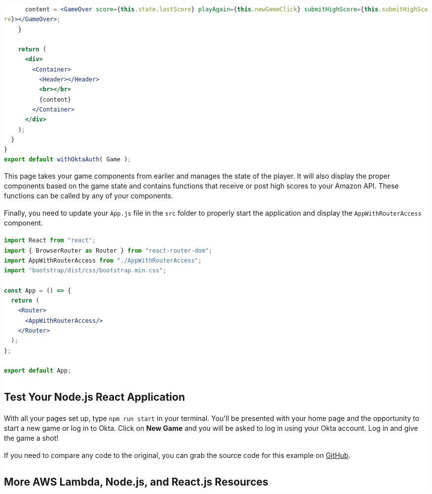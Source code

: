 ```jsx
      content = <GameOver score={this.state.lastScore} playAgain={this.newGameClick} submitHighScore={this.submitHighScore}></GameOver>;
    }

    return (
      <div>
        <Container>
          <Header></Header>
          <br></br>
          {content}
        </Container>
      </div>
    );
  }
}
export default withOktaAuth( Game );
```

This page takes your game components from earlier and manages the state of the player. It will also display the proper components based on the game state and contains functions that receive or post high scores to your Amazon API. These functions can be called by any of your components.

Finally, you need to update your `App.js` file in the `src` folder to properly start the application and display the `AppWithRouterAccess` component.

```jsx
import React from "react";
import { BrowserRouter as Router } from "react-router-dom";
import AppWithRouterAccess from "./AppWithRouterAccess";
import "bootstrap/dist/css/bootstrap.min.css";

const App = () => {
  return (
    <Router>
      <AppWithRouterAccess/>
    </Router>
  );
};

export default App;
```

## Test Your Node.js React Application

With all your pages set up, type `npm run start` in your terminal. You'll be presented with your home page and the opportunity to start a new game or log in to Okta. Click on **New Game** and you will be asked to log in using your Okta account. Log in and give the game a shot!

If you need to compare any code to the original, you can grab the source code for this example on [GitHub](https://github.com/oktadeveloper/okta-aws-lambda-node-react-example).

## More AWS Lambda, Node.js, and React.js Resources
